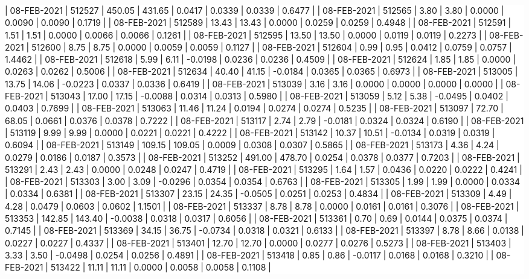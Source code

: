 | 08-FEB-2021 | 512527 | 450.05 | 431.65 | 0.0417 | 0.0339 | 0.0339 | 0.6477 |
| 08-FEB-2021 | 512565 | 3.80 | 3.80 | 0.0000 | 0.0090 | 0.0090 | 0.1719 |
| 08-FEB-2021 | 512589 | 13.43 | 13.43 | 0.0000 | 0.0259 | 0.0259 | 0.4948 |
| 08-FEB-2021 | 512591 | 1.51 | 1.51 | 0.0000 | 0.0066 | 0.0066 | 0.1261 |
| 08-FEB-2021 | 512595 | 13.50 | 13.50 | 0.0000 | 0.0119 | 0.0119 | 0.2273 |
| 08-FEB-2021 | 512600 | 8.75 | 8.75 | 0.0000 | 0.0059 | 0.0059 | 0.1127 |
| 08-FEB-2021 | 512604 | 0.99 | 0.95 | 0.0412 | 0.0759 | 0.0757 | 1.4462 |
| 08-FEB-2021 | 512618 | 5.99 | 6.11 | -0.0198 | 0.0236 | 0.0236 | 0.4509 |
| 08-FEB-2021 | 512624 | 1.85 | 1.85 | 0.0000 | 0.0263 | 0.0262 | 0.5006 |
| 08-FEB-2021 | 512634 | 40.40 | 41.15 | -0.0184 | 0.0365 | 0.0365 | 0.6973 |
| 08-FEB-2021 | 513005 | 13.75 | 14.06 | -0.0223 | 0.0337 | 0.0336 | 0.6419 |
| 08-FEB-2021 | 513039 | 3.16 | 3.16 | 0.0000 | 0.0000 | 0.0000 | 0.0000 |
| 08-FEB-2021 | 513043 | 17.00 | 17.15 | -0.0088 | 0.0314 | 0.0313 | 0.5980 |
| 08-FEB-2021 | 513059 | 5.12 | 5.38 | -0.0495 | 0.0402 | 0.0403 | 0.7699 |
| 08-FEB-2021 | 513063 | 11.46 | 11.24 | 0.0194 | 0.0274 | 0.0274 | 0.5235 |
| 08-FEB-2021 | 513097 | 72.70 | 68.05 | 0.0661 | 0.0376 | 0.0378 | 0.7222 |
| 08-FEB-2021 | 513117 | 2.74 | 2.79 | -0.0181 | 0.0324 | 0.0324 | 0.6190 |
| 08-FEB-2021 | 513119 | 9.99 | 9.99 | 0.0000 | 0.0221 | 0.0221 | 0.4222 |
| 08-FEB-2021 | 513142 | 10.37 | 10.51 | -0.0134 | 0.0319 | 0.0319 | 0.6094 |
| 08-FEB-2021 | 513149 | 109.15 | 109.05 | 0.0009 | 0.0308 | 0.0307 | 0.5865 |
| 08-FEB-2021 | 513173 | 4.36 | 4.24 | 0.0279 | 0.0186 | 0.0187 | 0.3573 |
| 08-FEB-2021 | 513252 | 491.00 | 478.70 | 0.0254 | 0.0378 | 0.0377 | 0.7203 |
| 08-FEB-2021 | 513291 | 2.43 | 2.43 | 0.0000 | 0.0248 | 0.0247 | 0.4719 |
| 08-FEB-2021 | 513295 | 1.64 | 1.57 | 0.0436 | 0.0220 | 0.0222 | 0.4241 |
| 08-FEB-2021 | 513303 | 3.00 | 3.09 | -0.0296 | 0.0354 | 0.0354 | 0.6763 |
| 08-FEB-2021 | 513305 | 1.99 | 1.99 | 0.0000 | 0.0334 | 0.0334 | 0.6381 |
| 08-FEB-2021 | 513307 | 23.15 | 24.35 | -0.0505 | 0.0251 | 0.0253 | 0.4834 |
| 08-FEB-2021 | 513309 | 4.49 | 4.28 | 0.0479 | 0.0603 | 0.0602 | 1.1501 |
| 08-FEB-2021 | 513337 | 8.78 | 8.78 | 0.0000 | 0.0161 | 0.0161 | 0.3076 |
| 08-FEB-2021 | 513353 | 142.85 | 143.40 | -0.0038 | 0.0318 | 0.0317 | 0.6056 |
| 08-FEB-2021 | 513361 | 0.70 | 0.69 | 0.0144 | 0.0375 | 0.0374 | 0.7145 |
| 08-FEB-2021 | 513369 | 34.15 | 36.75 | -0.0734 | 0.0318 | 0.0321 | 0.6133 |
| 08-FEB-2021 | 513397 | 8.78 | 8.66 | 0.0138 | 0.0227 | 0.0227 | 0.4337 |
| 08-FEB-2021 | 513401 | 12.70 | 12.70 | 0.0000 | 0.0277 | 0.0276 | 0.5273 |
| 08-FEB-2021 | 513403 | 3.33 | 3.50 | -0.0498 | 0.0254 | 0.0256 | 0.4891 |
| 08-FEB-2021 | 513418 | 0.85 | 0.86 | -0.0117 | 0.0168 | 0.0168 | 0.3210 |
| 08-FEB-2021 | 513422 | 11.11 | 11.11 | 0.0000 | 0.0058 | 0.0058 | 0.1108 |